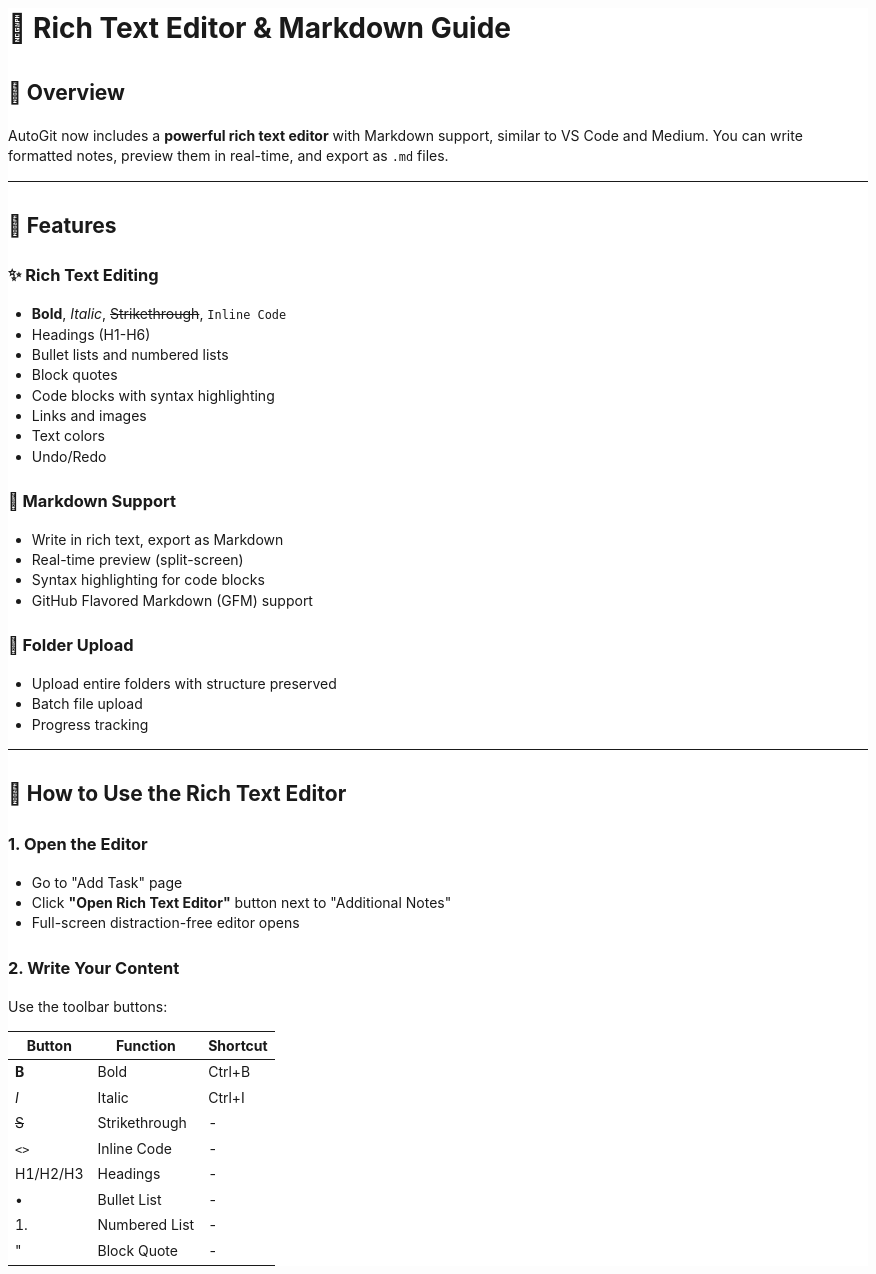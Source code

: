 # 📝 Rich Text Editor & Markdown Guide

## 🎯 Overview

AutoGit now includes a **powerful rich text editor** with Markdown support, similar to VS Code and Medium. You can write formatted notes, preview them in real-time, and export as `.md` files.

---

## 🚀 Features

### ✨ Rich Text Editing
- **Bold**, *Italic*, ~~Strikethrough~~, `Inline Code`
- Headings (H1-H6)
- Bullet lists and numbered lists
- Block quotes
- Code blocks with syntax highlighting
- Links and images
- Text colors
- Undo/Redo

### 📄 Markdown Support
- Write in rich text, export as Markdown
- Real-time preview (split-screen)
- Syntax highlighting for code blocks
- GitHub Flavored Markdown (GFM) support

### 📁 Folder Upload
- Upload entire folders with structure preserved
- Batch file upload
- Progress tracking

---

## 🎨 How to Use the Rich Text Editor

### 1. **Open the Editor**
- Go to "Add Task" page
- Click **"Open Rich Text Editor"** button next to "Additional Notes"
- Full-screen distraction-free editor opens

### 2. **Write Your Content**
Use the toolbar buttons:

| Button | Function | Shortcut |
|--------|----------|----------|
| **B** | Bold | Ctrl+B |
| *I* | Italic | Ctrl+I |
| ~~S~~ | Strikethrough | - |
| `<>` | Inline Code | - |
| H1/H2/H3 | Headings | - |
| • | Bullet List | - |
| 1. | Numbered List | - |
| " | Block Quote | - |
